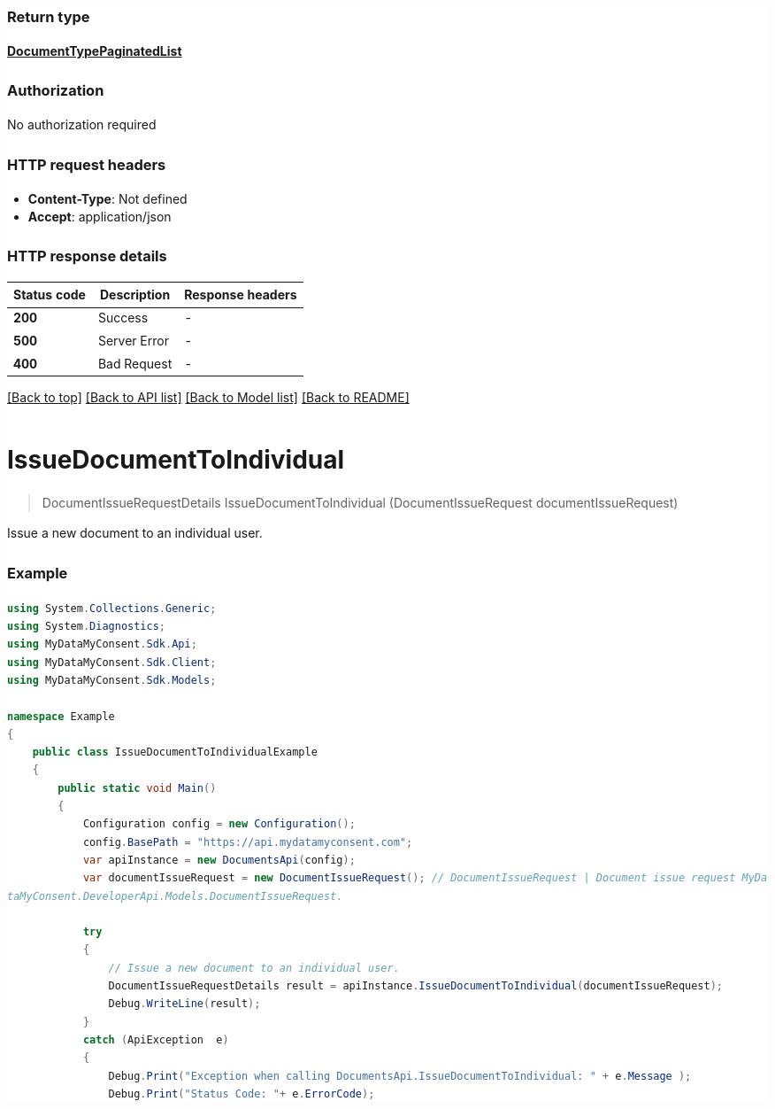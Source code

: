 ### Return type

[**DocumentTypePaginatedList**](DocumentTypePaginatedList.md)

### Authorization

No authorization required

### HTTP request headers

 - **Content-Type**: Not defined
 - **Accept**: application/json


### HTTP response details
| Status code | Description | Response headers |
|-------------|-------------|------------------|
| **200** | Success |  -  |
| **500** | Server Error |  -  |
| **400** | Bad Request |  -  |

[[Back to top]](#) [[Back to API list]](../README.md#documentation-for-api-endpoints) [[Back to Model list]](../README.md#documentation-for-models) [[Back to README]](../README.md)

<a name="issuedocumenttoindividual"></a>
# **IssueDocumentToIndividual**
> DocumentIssueRequestDetails IssueDocumentToIndividual (DocumentIssueRequest documentIssueRequest)

Issue a new document to an individual user.

### Example
```csharp
using System.Collections.Generic;
using System.Diagnostics;
using MyDataMyConsent.Sdk.Api;
using MyDataMyConsent.Sdk.Client;
using MyDataMyConsent.Sdk.Models;

namespace Example
{
    public class IssueDocumentToIndividualExample
    {
        public static void Main()
        {
            Configuration config = new Configuration();
            config.BasePath = "https://api.mydatamyconsent.com";
            var apiInstance = new DocumentsApi(config);
            var documentIssueRequest = new DocumentIssueRequest(); // DocumentIssueRequest | Document issue request MyDataMyConsent.DeveloperApi.Models.DocumentIssueRequest.

            try
            {
                // Issue a new document to an individual user.
                DocumentIssueRequestDetails result = apiInstance.IssueDocumentToIndividual(documentIssueRequest);
                Debug.WriteLine(result);
            }
            catch (ApiException  e)
            {
                Debug.Print("Exception when calling DocumentsApi.IssueDocumentToIndividual: " + e.Message );
                Debug.Print("Status Code: "+ e.ErrorCode);
```
